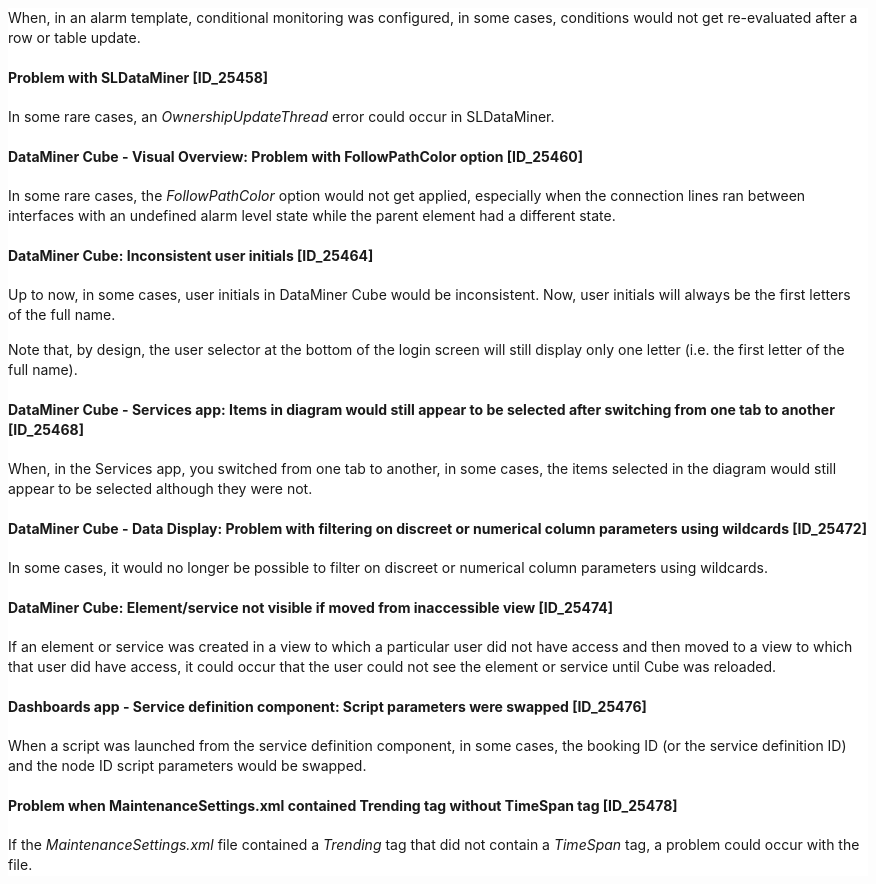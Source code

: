 When, in an alarm template, conditional monitoring was configured, in some cases, conditions would not get re-evaluated after a row or table update.

#### Problem with SLDataMiner \[ID_25458\]

In some rare cases, an *OwnershipUpdateThread* error could occur in SLDataMiner.

#### DataMiner Cube - Visual Overview: Problem with FollowPathColor option \[ID_25460\]

In some rare cases, the *FollowPathColor* option would not get applied, especially when the connection lines ran between interfaces with an undefined alarm level state while the parent element had a different state.

#### DataMiner Cube: Inconsistent user initials \[ID_25464\]

Up to now, in some cases, user initials in DataMiner Cube would be inconsistent. Now, user initials will always be the first letters of the full name.

Note that, by design, the user selector at the bottom of the login screen will still display only one letter (i.e. the first letter of the full name).

#### DataMiner Cube - Services app: Items in diagram would still appear to be selected after switch­ing from one tab to another \[ID_25468\]

When, in the Services app, you switched from one tab to another, in some cases, the items selected in the diagram would still appear to be selected although they were not.

#### DataMiner Cube - Data Display: Problem with filtering on discreet or numerical column parame­ters using wildcards \[ID_25472\]

In some cases, it would no longer be possible to filter on discreet or numerical column parameters using wildcards.

#### DataMiner Cube: Element/service not visible if moved from inaccessible view \[ID_25474\]

If an element or service was created in a view to which a particular user did not have access and then moved to a view to which that user did have access, it could occur that the user could not see the element or service until Cube was reloaded.

#### Dashboards app - Service definition component: Script parameters were swapped \[ID_25476\]

When a script was launched from the service definition component, in some cases, the booking ID (or the service definition ID) and the node ID script parameters would be swapped.

#### Problem when MaintenanceSettings.xml contained Trending tag without TimeSpan tag \[ID_25478\]

If the *MaintenanceSettings.xml* file contained a *Trending* tag that did not contain a *TimeSpan* tag, a problem could occur with the file.
